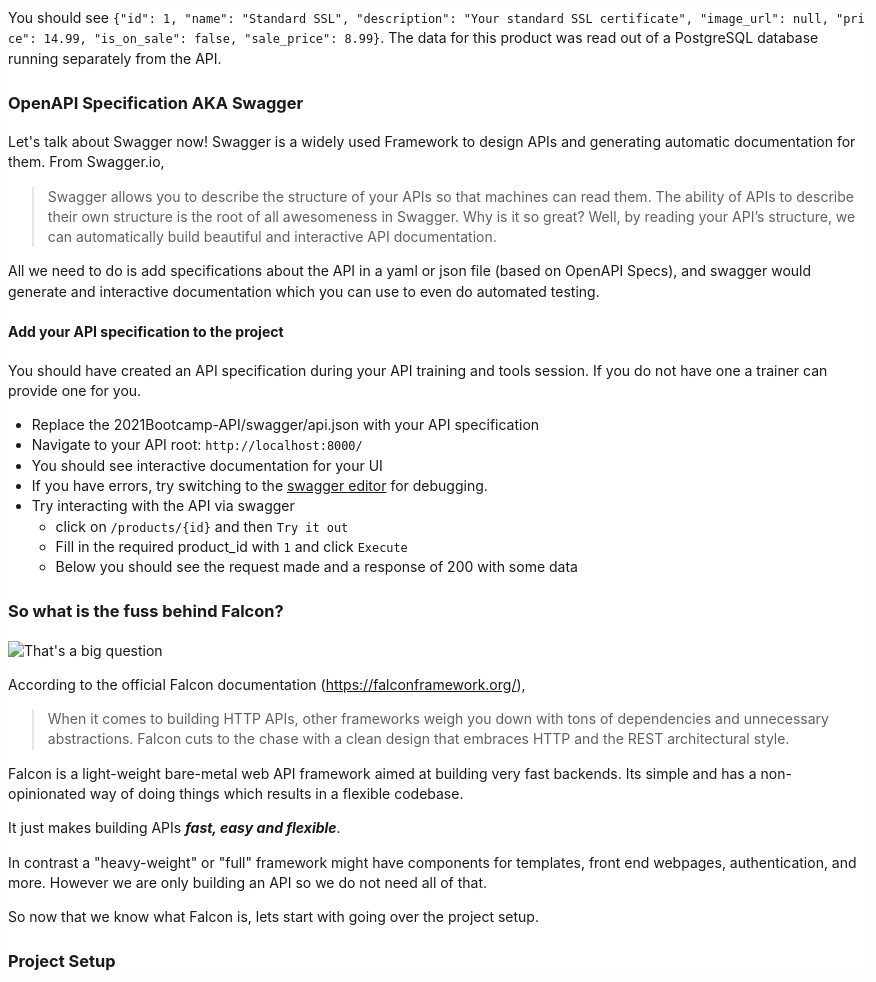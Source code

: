 You should see `{"id": 1, "name": "Standard SSL", "description": "Your standard SSL certificate", "image_url": null, "price": 14.99, "is_on_sale": false, "sale_price": 8.99}`. The data for this product was read out of a PostgreSQL database running separately from the API.

### OpenAPI Specification AKA Swagger

Let's talk about Swagger now! Swagger is a widely used Framework to design APIs and generating automatic documentation for them. From Swagger.io,
> Swagger allows you to describe the structure of your APIs so that machines can read them. The ability of APIs to describe their own structure is the root of all awesomeness in Swagger. Why is it so great? Well, by reading your API’s structure, we can automatically build beautiful and interactive API documentation.

All we need to do is add specifications about the API in a yaml or json file (based on OpenAPI Specs), and swagger would generate and interactive documentation which you can use to even do automated testing.

#### Add your API specification to the project

You should have created an API specification during your API training and tools session. If you do not have one a trainer can provide one for you.

- Replace the 2021Bootcamp-API/swagger/api.json with your API specification
- Navigate to your API root: `http://localhost:8000/`
- You should see interactive documentation for your UI
- If you have errors, try switching to the [swagger editor](https://editor.swagger.io/) for debugging.
- Try interacting with the API via swagger
    - click on `/products​/{id}` and then `Try it out`
    - Fill in the required product_id with `1` and click `Execute`
    - Below you should see the request made and a response of 200 with some data


### So what is the fuss behind Falcon?

![That's a big question](https://media.giphy.com/media/W5Ub2lhJPWlL4iXnNL/giphy.gif)

According to the official Falcon documentation (https://falconframework.org/),

> When it comes to building HTTP APIs, other frameworks weigh you down with tons of dependencies and unnecessary abstractions. Falcon cuts to the chase with a clean design that embraces HTTP and the REST architectural style.

Falcon is a light-weight bare-metal web API framework aimed at building very fast backends. Its simple and has a
non-opinionated way of doing things which results in a flexible codebase.

It just makes building APIs **_fast, easy and flexible_**.

In contrast a "heavy-weight" or "full" framework might have components for templates, front end webpages, authentication, and more. However we are only building an API so we do not need all of that.

So now that we know what Falcon is, lets start with going over the project setup.

### Project Setup
